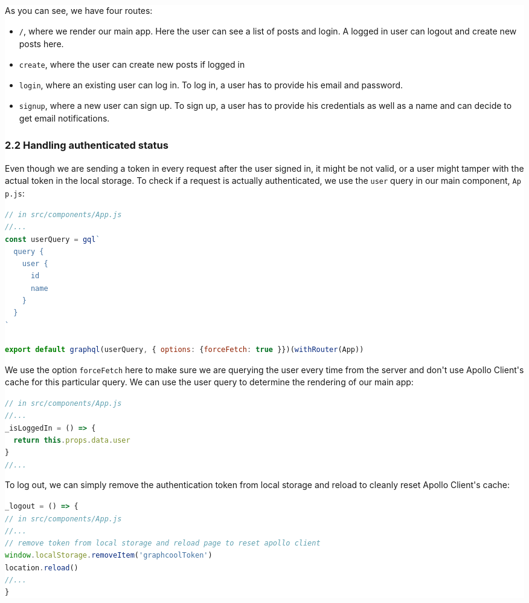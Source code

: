 As you can see, we have four routes:

* `/`, where we render our main app. Here the user can see a list of posts and login. A logged in user can logout and create new posts here.

* `create`, where the user can create new posts if logged in

* `login`, where an existing user can log in. To log in, a user has to provide his email and password.

* `signup`, where a new user can sign up. To sign up, a user has to provide his credentials as well as a name and can decide to get email notifications.

### 2.2 Handling authenticated status

Even though we are sending a token in every request after the user signed in, it might be not valid, or a user might tamper with the actual token in the local storage. To check if a request is actually authenticated, we use the `user` query in our main component, `App.js`:

```js
// in src/components/App.js
//...
const userQuery = gql`
  query {
    user {
      id
      name
    }
  }
`

export default graphql(userQuery, { options: {forceFetch: true }})(withRouter(App))
```

We use the option `forceFetch` here to make sure we are querying the user every time from the server and don't use Apollo Client's cache for this particular query. We can use the user query to determine the rendering of our main app:

```js
// in src/components/App.js
//...
_isLoggedIn = () => {
  return this.props.data.user
}
//...
```

To log out, we can simply remove the authentication token from local storage and reload to cleanly reset Apollo Client's cache:
```js
_logout = () => {
// in src/components/App.js
//...
// remove token from local storage and reload page to reset apollo client
window.localStorage.removeItem('graphcoolToken')
location.reload()
//...
}
```
